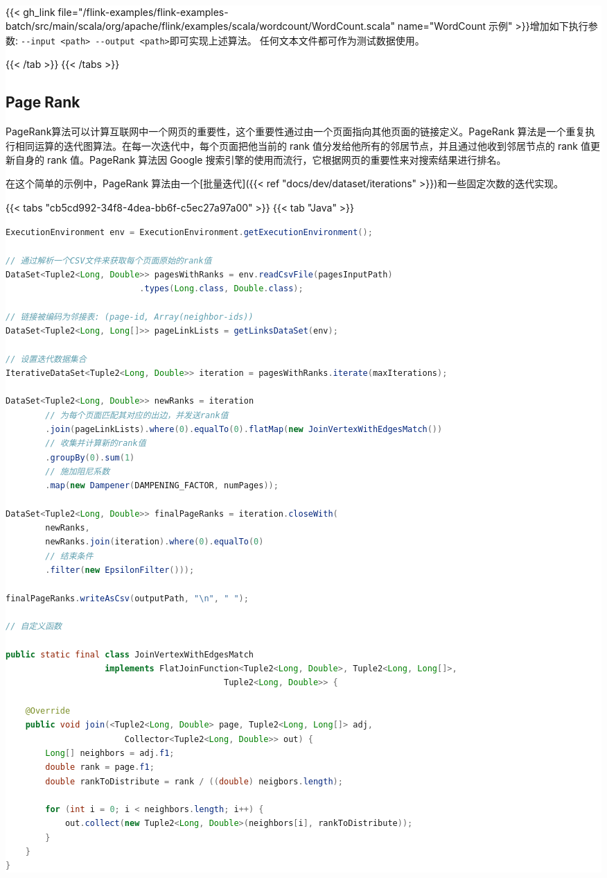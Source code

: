 {{< gh_link file="/flink-examples/flink-examples-batch/src/main/scala/org/apache/flink/examples/scala/wordcount/WordCount.scala" name="WordCount 示例" >}}增加如下执行参数: `--input <path> --output <path>`即可实现上述算法。 任何文本文件都可作为测试数据使用。


{{< /tab >}}
{{< /tabs >}}

## Page Rank

PageRank算法可以计算互联网中一个网页的重要性，这个重要性通过由一个页面指向其他页面的链接定义。PageRank 算法是一个重复执行相同运算的迭代图算法。在每一次迭代中，每个页面把他当前的 rank 值分发给他所有的邻居节点，并且通过他收到邻居节点的 rank 值更新自身的 rank 值。PageRank 算法因 Google 搜索引擎的使用而流行，它根据网页的重要性来对搜索结果进行排名。

在这个简单的示例中，PageRank 算法由一个[批量迭代]({{< ref "docs/dev/dataset/iterations" >}})和一些固定次数的迭代实现。

{{< tabs "cb5cd992-34f8-4dea-bb6f-c5ec27a97a00" >}}
{{< tab "Java" >}}

```java
ExecutionEnvironment env = ExecutionEnvironment.getExecutionEnvironment();

// 通过解析一个CSV文件来获取每个页面原始的rank值
DataSet<Tuple2<Long, Double>> pagesWithRanks = env.readCsvFile(pagesInputPath)
						   .types(Long.class, Double.class);

// 链接被编码为邻接表: (page-id, Array(neighbor-ids))
DataSet<Tuple2<Long, Long[]>> pageLinkLists = getLinksDataSet(env);

// 设置迭代数据集合
IterativeDataSet<Tuple2<Long, Double>> iteration = pagesWithRanks.iterate(maxIterations);

DataSet<Tuple2<Long, Double>> newRanks = iteration
        // 为每个页面匹配其对应的出边，并发送rank值
        .join(pageLinkLists).where(0).equalTo(0).flatMap(new JoinVertexWithEdgesMatch())
        // 收集并计算新的rank值
        .groupBy(0).sum(1)
        // 施加阻尼系数
        .map(new Dampener(DAMPENING_FACTOR, numPages));

DataSet<Tuple2<Long, Double>> finalPageRanks = iteration.closeWith(
        newRanks,
        newRanks.join(iteration).where(0).equalTo(0)
        // 结束条件
        .filter(new EpsilonFilter()));

finalPageRanks.writeAsCsv(outputPath, "\n", " ");

// 自定义函数

public static final class JoinVertexWithEdgesMatch
                    implements FlatJoinFunction<Tuple2<Long, Double>, Tuple2<Long, Long[]>,
                                            Tuple2<Long, Double>> {

    @Override
    public void join(<Tuple2<Long, Double> page, Tuple2<Long, Long[]> adj,
                        Collector<Tuple2<Long, Double>> out) {
        Long[] neighbors = adj.f1;
        double rank = page.f1;
        double rankToDistribute = rank / ((double) neigbors.length);

        for (int i = 0; i < neighbors.length; i++) {
            out.collect(new Tuple2<Long, Double>(neighbors[i], rankToDistribute));
        }
    }
}

```